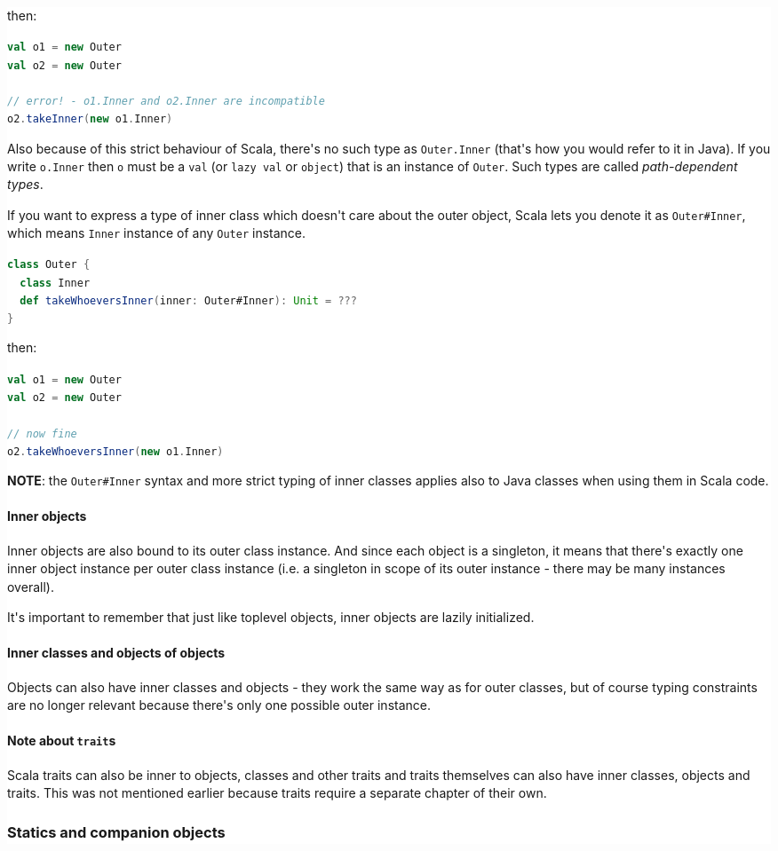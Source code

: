 then:

```scala
val o1 = new Outer
val o2 = new Outer

// error! - o1.Inner and o2.Inner are incompatible
o2.takeInner(new o1.Inner)
```

Also because of this strict behaviour of Scala, there's no such type as `Outer.Inner` (that's how you would refer to it in Java). If you write `o.Inner` then `o` must be a `val` (or `lazy val` or `object`) that is an instance of `Outer`. Such types are called *path-dependent types*.

If you want to express a type of inner class which doesn't care about the outer object, Scala lets you denote it as `Outer#Inner`, which means `Inner` instance of any `Outer` instance.

```scala
class Outer {
  class Inner
  def takeWhoeversInner(inner: Outer#Inner): Unit = ???
}
```

then:

```scala
val o1 = new Outer
val o2 = new Outer

// now fine
o2.takeWhoeversInner(new o1.Inner)
```

**NOTE**: the `Outer#Inner` syntax and more strict typing of inner classes applies also to Java classes when using them in Scala code.

#### Inner objects

Inner objects are also bound to its outer class instance. And since each object is a singleton, it means that there's exactly one inner object instance per outer class instance (i.e. a singleton in scope of its outer instance - there may be many instances overall).

It's important to remember that just like toplevel objects, inner objects are lazily initialized.

#### Inner classes and objects of objects

Objects can also have inner classes and objects - they work the same way as for outer classes, but of course typing constraints are no longer relevant because there's only one possible outer instance.

#### Note about `trait`s

Scala traits can also be inner to objects, classes and other traits and traits themselves can also have inner classes, objects and traits. This was not mentioned earlier because traits require a separate chapter of their own.

### Statics and companion objects
